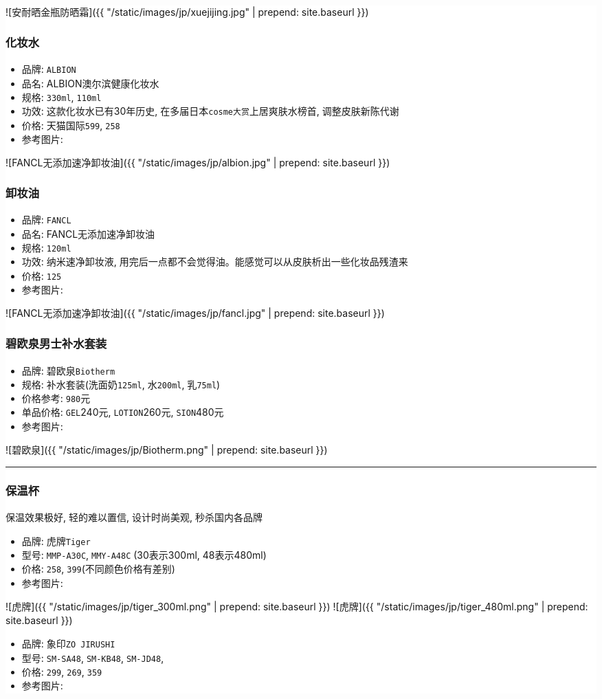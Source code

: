 ![安耐晒金瓶防晒霜]({{ "/static/images/jp/xuejijing.jpg"  | prepend: site.baseurl }})

### 化妆水

* 品牌: `ALBION`
* 品名: ALBION澳尔滨健康化妆水
* 规格: `330ml`, `110ml`
* 功效: 这款化妆水已有30年历史, 在多届日本`cosme大赏`上居爽肤水榜首, 调整皮肤新陈代谢
* 价格: 天猫国际`599`, `258`
* 参考图片:

![FANCL无添加速净卸妆油]({{ "/static/images/jp/albion.jpg"  | prepend: site.baseurl }})

### 卸妆油

* 品牌: `FANCL`
* 品名: FANCL无添加速净卸妆油
* 规格: `120ml`
* 功效: 纳米速净卸妆液, 用完后一点都不会觉得油。能感觉可以从皮肤析出一些化妆品残渣来
* 价格: `125`
* 参考图片:

![FANCL无添加速净卸妆油]({{ "/static/images/jp/fancl.jpg"  | prepend: site.baseurl }})

### 碧欧泉男士补水套装

* 品牌: 碧欧泉`Biotherm`
* 规格: 补水套装(洗面奶`125ml`, 水`200ml`, 乳`75ml`)
* 价格参考: `980`元
* 单品价格: `GEL`240元, `LOTION`260元, `SION`480元
* 参考图片:

![碧欧泉]({{ "/static/images/jp/Biotherm.png"  | prepend: site.baseurl }})

******

### 保温杯

保温效果极好, 轻的难以置信, 设计时尚美观, 秒杀国内各品牌

* 品牌: 虎牌`Tiger`
* 型号: `MMP-A30C`, `MMY-A48C` (30表示300ml, 48表示480ml)
* 价格: `258`, `399`(不同颜色价格有差别)
* 参考图片:

![虎牌]({{ "/static/images/jp/tiger_300ml.png"  | prepend: site.baseurl }})
![虎牌]({{ "/static/images/jp/tiger_480ml.png"  | prepend: site.baseurl }})

* 品牌: 象印`ZO JIRUSHI`
* 型号: `SM-SA48`, `SM-KB48`, `SM-JD48`,
* 价格: `299`, `269`, `359`
* 参考图片:
